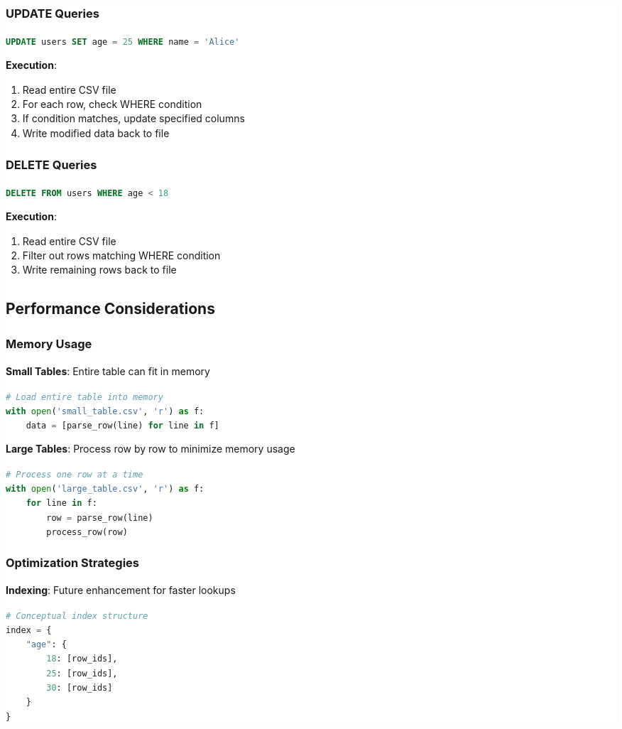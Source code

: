 ### UPDATE Queries

```sql
UPDATE users SET age = 25 WHERE name = 'Alice'
```
**Execution**:
1. Read entire CSV file
2. For each row, check WHERE condition
3. If condition matches, update specified columns
4. Write modified data back to file

### DELETE Queries

```sql
DELETE FROM users WHERE age < 18
```
**Execution**:
1. Read entire CSV file
2. Filter out rows matching WHERE condition
3. Write remaining rows back to file

## Performance Considerations

### Memory Usage

**Small Tables**: Entire table can fit in memory
```python
# Load entire table into memory
with open('small_table.csv', 'r') as f:
    data = [parse_row(line) for line in f]
```

**Large Tables**: Process row by row to minimize memory usage
```python
# Process one row at a time
with open('large_table.csv', 'r') as f:
    for line in f:
        row = parse_row(line)
        process_row(row)
```

### Optimization Strategies

**Indexing**: Future enhancement for faster lookups
```python
# Conceptual index structure
index = {
    "age": {
        18: [row_ids],
        25: [row_ids],
        30: [row_ids]
    }
}
```

